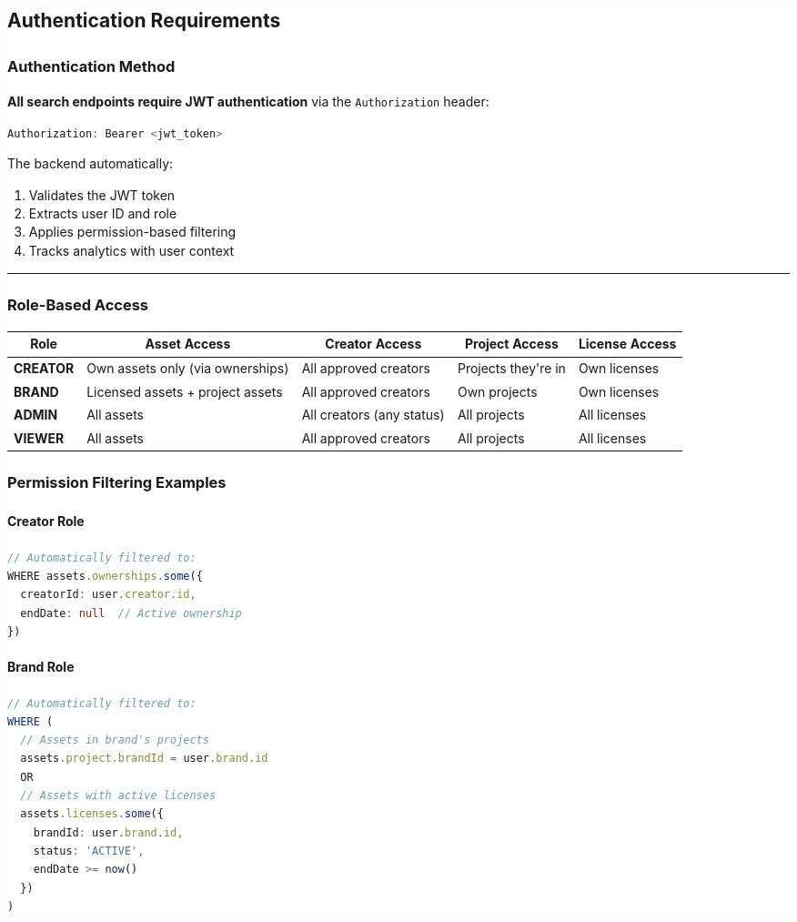 
## Authentication Requirements

### Authentication Method

**All search endpoints require JWT authentication** via the `Authorization` header:

```typescript
Authorization: Bearer <jwt_token>
```

The backend automatically:
1. Validates the JWT token
2. Extracts user ID and role
3. Applies permission-based filtering
4. Tracks analytics with user context

---

### Role-Based Access

| Role | Asset Access | Creator Access | Project Access | License Access |
|------|-------------|----------------|----------------|----------------|
| **CREATOR** | Own assets only (via ownerships) | All approved creators | Projects they're in | Own licenses |
| **BRAND** | Licensed assets + project assets | All approved creators | Own projects | Own licenses |
| **ADMIN** | All assets | All creators (any status) | All projects | All licenses |
| **VIEWER** | All assets | All approved creators | All projects | All licenses |

### Permission Filtering Examples

#### Creator Role
```typescript
// Automatically filtered to:
WHERE assets.ownerships.some({
  creatorId: user.creator.id,
  endDate: null  // Active ownership
})
```

#### Brand Role
```typescript
// Automatically filtered to:
WHERE (
  // Assets in brand's projects
  assets.project.brandId = user.brand.id
  OR
  // Assets with active licenses
  assets.licenses.some({
    brandId: user.brand.id,
    status: 'ACTIVE',
    endDate >= now()
  })
)
```
